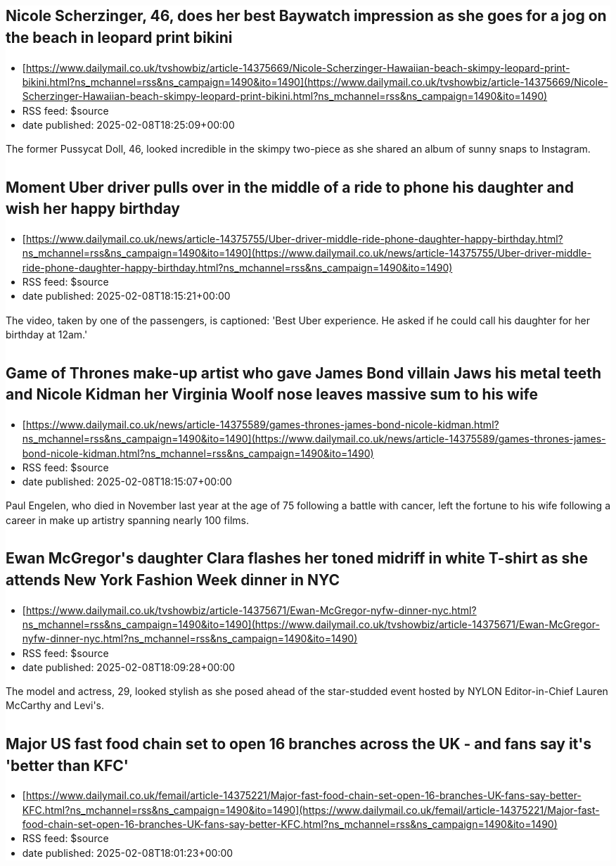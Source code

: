 ## Nicole Scherzinger, 46, does her best Baywatch impression as she goes for a jog on the beach in leopard print bikini
 - [https://www.dailymail.co.uk/tvshowbiz/article-14375669/Nicole-Scherzinger-Hawaiian-beach-skimpy-leopard-print-bikini.html?ns_mchannel=rss&ns_campaign=1490&ito=1490](https://www.dailymail.co.uk/tvshowbiz/article-14375669/Nicole-Scherzinger-Hawaiian-beach-skimpy-leopard-print-bikini.html?ns_mchannel=rss&ns_campaign=1490&ito=1490)
 - RSS feed: $source
 - date published: 2025-02-08T18:25:09+00:00

The former Pussycat Doll, 46, looked incredible in the skimpy two-piece as she shared an album of sunny snaps to Instagram.

## Moment Uber driver pulls over in the middle of a ride to phone his daughter and wish her happy birthday
 - [https://www.dailymail.co.uk/news/article-14375755/Uber-driver-middle-ride-phone-daughter-happy-birthday.html?ns_mchannel=rss&ns_campaign=1490&ito=1490](https://www.dailymail.co.uk/news/article-14375755/Uber-driver-middle-ride-phone-daughter-happy-birthday.html?ns_mchannel=rss&ns_campaign=1490&ito=1490)
 - RSS feed: $source
 - date published: 2025-02-08T18:15:21+00:00

The video, taken by one of the passengers, is captioned: 'Best Uber experience. He asked if he could call his daughter for her birthday at 12am.'

## Game of Thrones make-up artist who gave James Bond villain Jaws his metal teeth and Nicole Kidman her Virginia Woolf nose leaves massive sum to his wife
 - [https://www.dailymail.co.uk/news/article-14375589/games-thrones-james-bond-nicole-kidman.html?ns_mchannel=rss&ns_campaign=1490&ito=1490](https://www.dailymail.co.uk/news/article-14375589/games-thrones-james-bond-nicole-kidman.html?ns_mchannel=rss&ns_campaign=1490&ito=1490)
 - RSS feed: $source
 - date published: 2025-02-08T18:15:07+00:00

Paul Engelen, who died in November last year at the age of 75 following a battle with cancer, left the fortune to his wife following a career in make up artistry spanning nearly 100 films.

## Ewan McGregor's daughter Clara flashes her toned midriff in white T-shirt as she attends New York Fashion Week dinner in NYC
 - [https://www.dailymail.co.uk/tvshowbiz/article-14375671/Ewan-McGregor-nyfw-dinner-nyc.html?ns_mchannel=rss&ns_campaign=1490&ito=1490](https://www.dailymail.co.uk/tvshowbiz/article-14375671/Ewan-McGregor-nyfw-dinner-nyc.html?ns_mchannel=rss&ns_campaign=1490&ito=1490)
 - RSS feed: $source
 - date published: 2025-02-08T18:09:28+00:00

The model and actress, 29, looked stylish as she posed ahead of the star-studded event hosted by NYLON Editor-in-Chief Lauren McCarthy and Levi's.

## Major US fast food chain set to open 16 branches across the UK - and fans say it's 'better than KFC'
 - [https://www.dailymail.co.uk/femail/article-14375221/Major-fast-food-chain-set-open-16-branches-UK-fans-say-better-KFC.html?ns_mchannel=rss&ns_campaign=1490&ito=1490](https://www.dailymail.co.uk/femail/article-14375221/Major-fast-food-chain-set-open-16-branches-UK-fans-say-better-KFC.html?ns_mchannel=rss&ns_campaign=1490&ito=1490)
 - RSS feed: $source
 - date published: 2025-02-08T18:01:23+00:00
